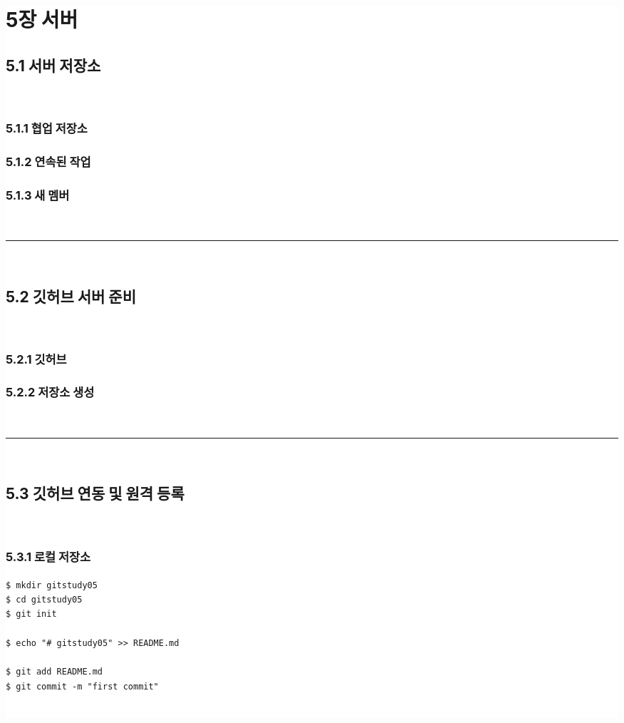 # 5장 서버

## 5.1 서버 저장소

<br>

### 5.1.1 협업 저장소

### 5.1.2 연속된 작업

### 5.1.3 새 멤버

<br>

---

<br>

## 5.2 깃허브 서버 준비

<br>

### 5.2.1 깃허브

### 5.2.2 저장소 생성

<br>

---

<br>

## 5.3 깃허브 연동 및 원격 등록

<br>

### 5.3.1 로컬 저장소

```
$ mkdir gitstudy05
$ cd gitstudy05
$ git init

$ echo "# gitstudy05" >> README.md

$ git add README.md
$ git commit -m "first commit"
```

<br>
